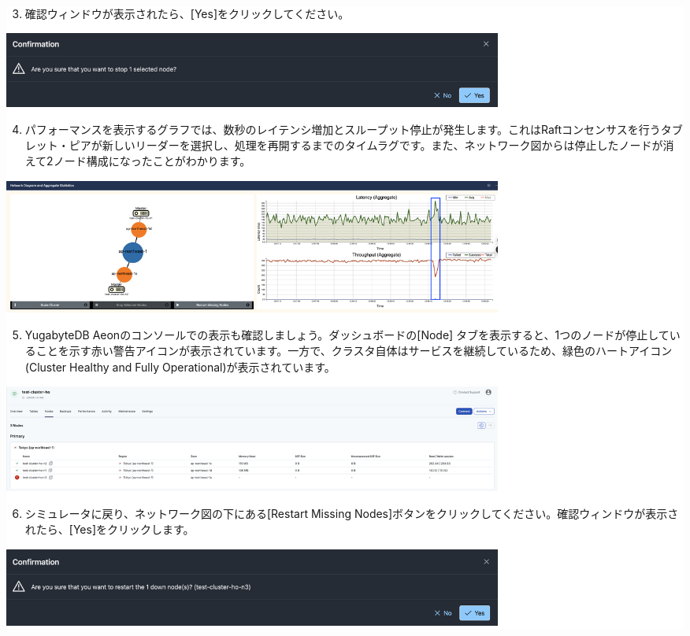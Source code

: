 3. 確認ウィンドウが表示されたら、[Yes]をクリックしてください。

<img src="img/692cb888ed70f437.png" alt="stopnode.png"  width="624.00" />

4. パフォーマンスを表示するグラフでは、数秒のレイテンシ増加とスループット停止が発生します。これはRaftコンセンサスを行うタブレット・ピアが新しいリーダーを選択し、処理を再開するまでのタイムラグです。また、ネットワーク図からは停止したノードが消えて2ノード構成になったことがわかります。

<img src="img/6e740f51f7b2d047.png" alt="diagram.png"  width="624.00" />

5. YugabyteDB Aeonのコンソールでの表示も確認しましょう。ダッシュボードの[Node] タブを表示すると、1つのノードが停止していることを示す赤い警告アイコンが表示されています。一方で、クラスタ自体はサービスを継続しているため、緑色のハートアイコン(Cluster Healthy and Fully Operational)が表示されています。

<img src="img/73410b8f09358cc.png" alt="clusterui.png"  width="624.00" />

6. シミュレータに戻り、ネットワーク図の下にある[Restart Missing Nodes]ボタンをクリックしてください。確認ウィンドウが表示されたら、[Yes]をクリックします。

<img src="img/1fae0a39897ae1b0.png" alt="restartconfirmation.png"  width="624.00" />
